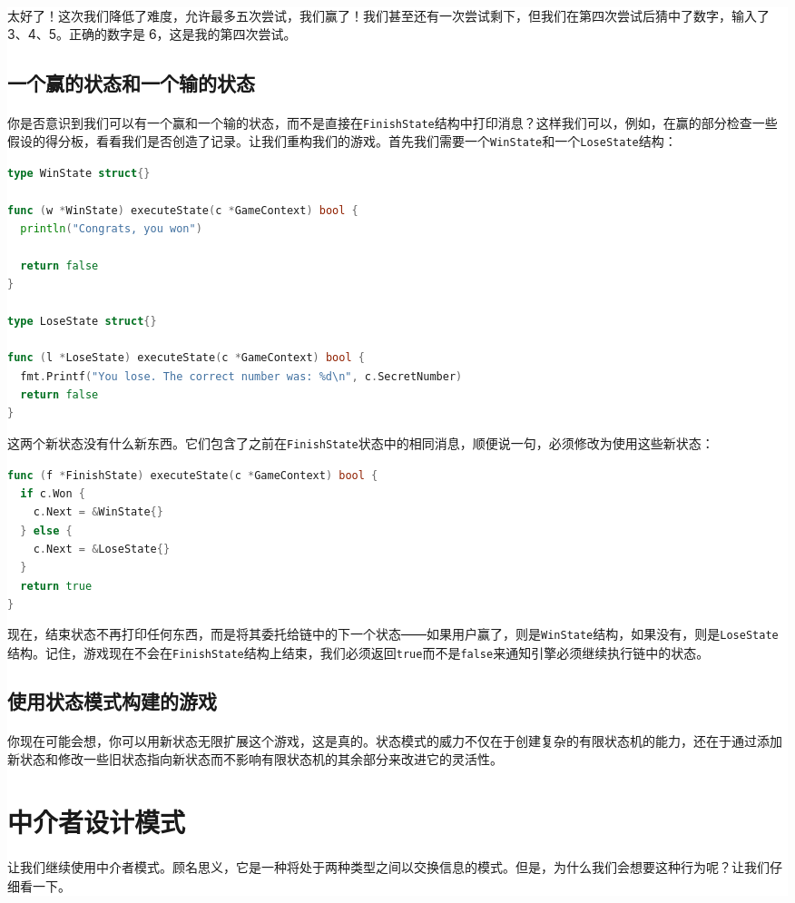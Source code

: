 ```go
```

太好了！这次我们降低了难度，允许最多五次尝试，我们赢了！我们甚至还有一次尝试剩下，但我们在第四次尝试后猜中了数字，输入了 3、4、5。正确的数字是 6，这是我的第四次尝试。

## 一个赢的状态和一个输的状态

你是否意识到我们可以有一个赢和一个输的状态，而不是直接在`FinishState`结构中打印消息？这样我们可以，例如，在赢的部分检查一些假设的得分板，看看我们是否创造了记录。让我们重构我们的游戏。首先我们需要一个`WinState`和一个`LoseState`结构：

```go
type WinState struct{} 

func (w *WinState) executeState(c *GameContext) bool { 
  println("Congrats, you won") 

  return false 
} 

type LoseState struct{} 

func (l *LoseState) executeState(c *GameContext) bool { 
  fmt.Printf("You lose. The correct number was: %d\n", c.SecretNumber) 
  return false 
} 

```

这两个新状态没有什么新东西。它们包含了之前在`FinishState`状态中的相同消息，顺便说一句，必须修改为使用这些新状态：

```go
func (f *FinishState) executeState(c *GameContext) bool { 
  if c.Won { 
    c.Next = &WinState{} 
  } else { 
    c.Next = &LoseState{} 
  } 
  return true 
} 

```

现在，结束状态不再打印任何东西，而是将其委托给链中的下一个状态——如果用户赢了，则是`WinState`结构，如果没有，则是`LoseState`结构。记住，游戏现在不会在`FinishState`结构上结束，我们必须返回`true`而不是`false`来通知引擎必须继续执行链中的状态。

## 使用状态模式构建的游戏

你现在可能会想，你可以用新状态无限扩展这个游戏，这是真的。状态模式的威力不仅在于创建复杂的有限状态机的能力，还在于通过添加新状态和修改一些旧状态指向新状态而不影响有限状态机的其余部分来改进它的灵活性。

# 中介者设计模式

让我们继续使用中介者模式。顾名思义，它是一种将处于两种类型之间以交换信息的模式。但是，为什么我们会想要这种行为呢？让我们仔细看一下。
